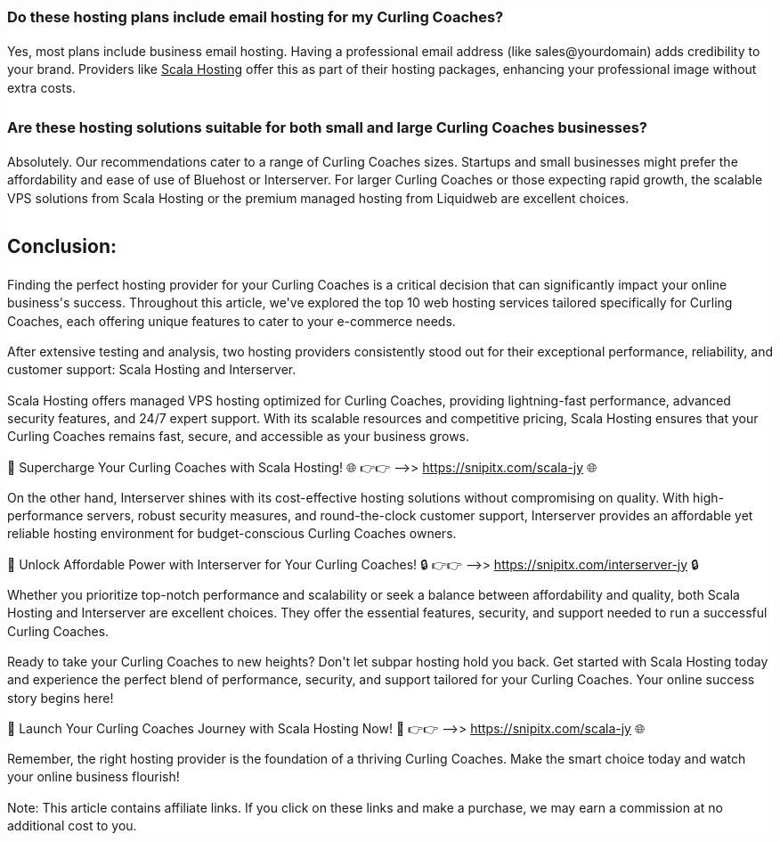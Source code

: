 ### Do these hosting plans include email hosting for my Curling Coaches? 
Yes, most plans include business email hosting. Having a professional email address (like sales@yourdomain) adds credibility to your brand. Providers like [Scala Hosting](https://snipitx.com/scala-jy) offer this as part of their hosting packages, enhancing your professional image without extra costs.

### Are these hosting solutions suitable for both small and large Curling Coaches businesses? 
Absolutely. Our recommendations cater to a range of Curling Coaches sizes. Startups and small businesses might prefer the affordability and ease of use of Bluehost or Interserver. For larger Curling Coaches or those expecting rapid growth, the scalable VPS solutions from Scala Hosting or the premium managed hosting from Liquidweb are excellent choices.

## Conclusion:

Finding the perfect hosting provider for your Curling Coaches is a critical decision that can significantly impact your online business's success. Throughout this article, we've explored the top 10 web hosting services tailored specifically for Curling Coaches, each offering unique features to cater to your e-commerce needs.

After extensive testing and analysis, two hosting providers consistently stood out for their exceptional performance, reliability, and customer support: Scala Hosting and Interserver.

Scala Hosting offers managed VPS hosting optimized for Curling Coaches, providing lightning-fast performance, advanced security features, and 24/7 expert support. With its scalable resources and competitive pricing, Scala Hosting ensures that your Curling Coaches remains fast, secure, and accessible as your business grows.

🚀 Supercharge Your Curling Coaches with Scala Hosting! 🌐
👉👉 -->> https://snipitx.com/scala-jy 🌐

On the other hand, Interserver shines with its cost-effective hosting solutions without compromising on quality. With high-performance servers, robust security measures, and round-the-clock customer support, Interserver provides an affordable yet reliable hosting environment for budget-conscious Curling Coaches owners.

💸 Unlock Affordable Power with Interserver for Your Curling Coaches! 🔒
👉👉 -->> https://snipitx.com/interserver-jy 🔒

Whether you prioritize top-notch performance and scalability or seek a balance between affordability and quality, both Scala Hosting and Interserver are excellent choices. They offer the essential features, security, and support needed to run a successful Curling Coaches.

Ready to take your Curling Coaches to new heights? Don't let subpar hosting hold you back. Get started with Scala Hosting today and experience the perfect blend of performance, security, and support tailored for your Curling Coaches. Your online success story begins here!

🚀 Launch Your Curling Coaches Journey with Scala Hosting Now! 🌟
👉👉 -->> https://snipitx.com/scala-jy 🌐

Remember, the right hosting provider is the foundation of a thriving Curling Coaches. Make the smart choice today and watch your online business flourish!

Note: This article contains affiliate links. If you click on these links and make a purchase, we may earn a commission at no additional cost to you.